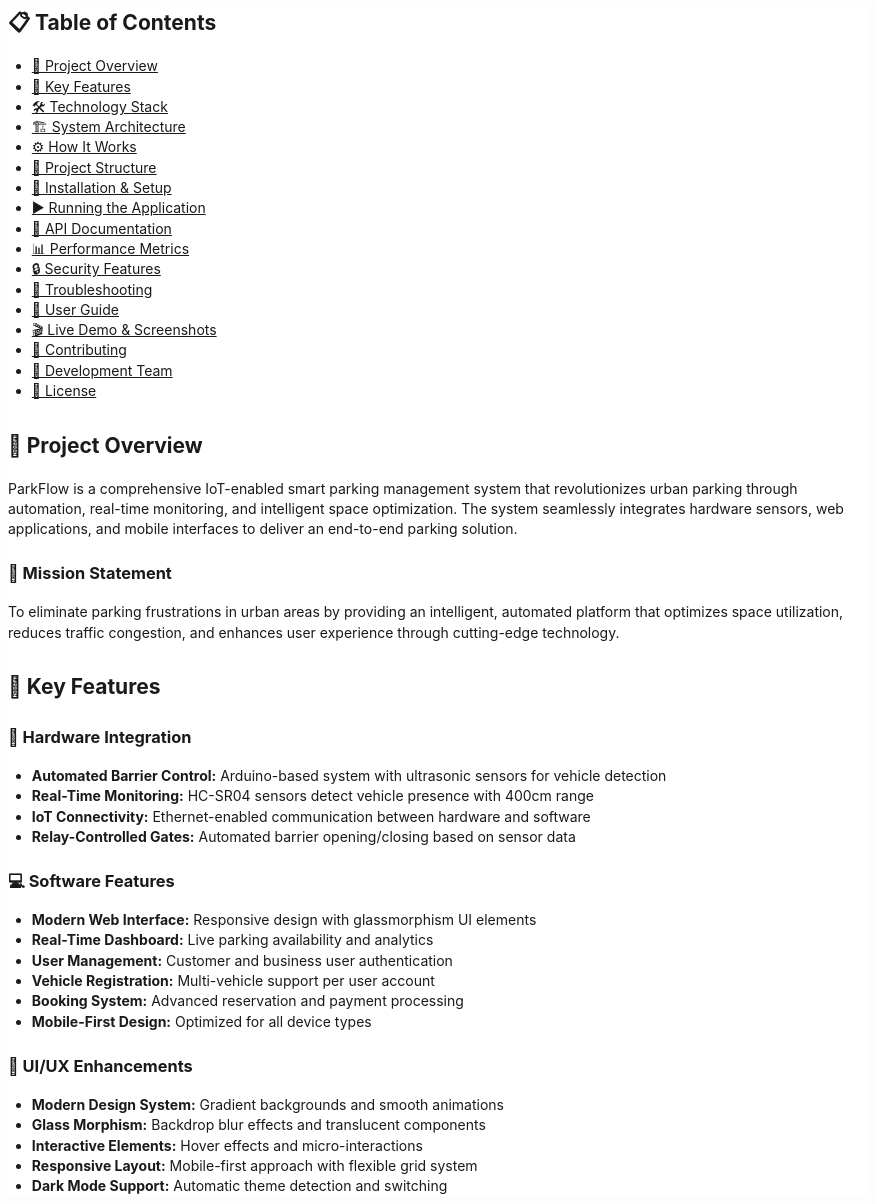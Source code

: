 ## 📋 Table of Contents
- [🚗 Project Overview](#-project-overview)
- [🌟 Key Features](#-key-features)
- [🛠️ Technology Stack](#️-technology-stack)
- [🏗️ System Architecture](#️-system-architecture)
- [⚙️ How It Works](#️-how-it-works)
- [📁 Project Structure](#-project-structure)
- [🚀 Installation & Setup](#-installation--setup)
- [▶️ Running the Application](#️-running-the-application)
- [📡 API Documentation](#-api-documentation)
- [📊 Performance Metrics](#-performance-metrics)
- [🔒 Security Features](#-security-features)
- [🔧 Troubleshooting](#-troubleshooting)
- [📖 User Guide](#-user-guide)
- [🎬 Live Demo & Screenshots](#-live-demo--screenshots)
- [🤝 Contributing](#-contributing)
- [👥 Development Team](#-development-team)
- [📄 License](#-license)

## 🚗 Project Overview

ParkFlow is a comprehensive IoT-enabled smart parking management system that revolutionizes urban parking through automation, real-time monitoring, and intelligent space optimization. The system seamlessly integrates hardware sensors, web applications, and mobile interfaces to deliver an end-to-end parking solution.

### 🎯 Mission Statement
To eliminate parking frustrations in urban areas by providing an intelligent, automated platform that optimizes space utilization, reduces traffic congestion, and enhances user experience through cutting-edge technology.

## 🌟 Key Features

### 🔧 Hardware Integration
- **Automated Barrier Control:** Arduino-based system with ultrasonic sensors for vehicle detection
- **Real-Time Monitoring:** HC-SR04 sensors detect vehicle presence with 400cm range
- **IoT Connectivity:** Ethernet-enabled communication between hardware and software
- **Relay-Controlled Gates:** Automated barrier opening/closing based on sensor data

### 💻 Software Features
- **Modern Web Interface:** Responsive design with glassmorphism UI elements
- **Real-Time Dashboard:** Live parking availability and analytics
- **User Management:** Customer and business user authentication
- **Vehicle Registration:** Multi-vehicle support per user account
- **Booking System:** Advanced reservation and payment processing
- **Mobile-First Design:** Optimized for all device types

### 🎨 UI/UX Enhancements
- **Modern Design System:** Gradient backgrounds and smooth animations
- **Glass Morphism:** Backdrop blur effects and translucent components
- **Interactive Elements:** Hover effects and micro-interactions
- **Responsive Layout:** Mobile-first approach with flexible grid system
- **Dark Mode Support:** Automatic theme detection and switching
